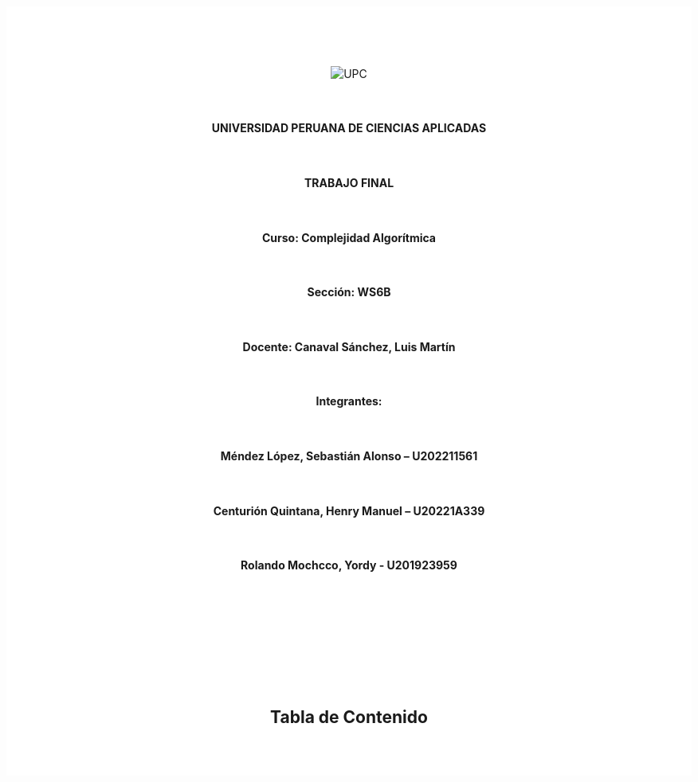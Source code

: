 <br>
<br>
<br>

<p align="center">
  <img src="upc.png" alt="UPC">
</p>

<br>

<p align="center"><strong>UNIVERSIDAD PERUANA DE CIENCIAS APLICADAS</strong></p>

<br>

<p align="center"><strong>TRABAJO FINAL</strong></p>

<br>

<p align="center"><strong>Curso: Complejidad Algorítmica</strong></p>

<br>

<p align="center"><strong>Sección: WS6B</strong></p>

<br>

<p align="center"><strong>Docente: Canaval Sánchez, Luis Martín</strong></p>

<br>

<p align="center"><strong>Integrantes:</strong></p>

<br>

<p align="center"><strong>Méndez López, Sebastián Alonso – U202211561</strong></p>

<br>

<p align="center"><strong>Centurión Quintana, Henry Manuel – U20221A339</strong></p>

<br>

<p align="center"><strong>Rolando Mochcco, Yordy - U201923959</strong></p>

<br>

<br>
<br>

<div style="text-align: center;">
<br>
<br>
<br>

## Tabla de Contenido
</div>
<br>
<br>

</div>
